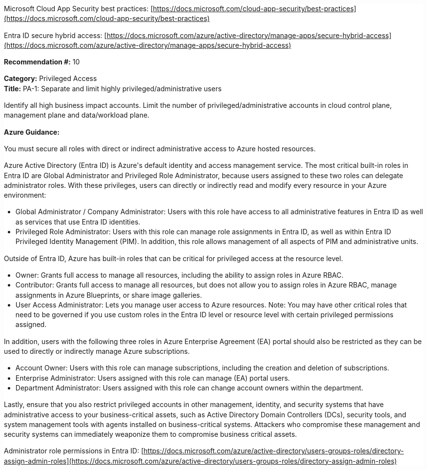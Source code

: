 Microsoft Cloud App Security best practices:
 [https://docs.microsoft.com/cloud-app-security/best-practices](https://docs.microsoft.com/cloud-app-security/best-practices)

Entra ID secure hybrid access:
 [https://docs.microsoft.com/azure/active-directory/manage-apps/secure-hybrid-access](https://docs.microsoft.com/azure/active-directory/manage-apps/secure-hybrid-access)


**Recommendation #:** 10

**Category:** Privileged Access  
**Title:** PA-1: Separate and limit highly privileged/administrative users

Identify all high business impact accounts. Limit the number of privileged/administrative accounts in cloud control plane, management plane and data/workload plane.

**Azure Guidance:**

You must secure all roles with direct or indirect administrative access to Azure hosted resources.

Azure Active Directory (Entra ID) is Azure's default identity and access management service. The most critical built-in roles in Entra ID are Global Administrator and Privileged Role Administrator, because users assigned to these two roles can delegate administrator roles. With these privileges, users can directly or indirectly read and modify every resource in your Azure environment:
- Global Administrator / Company Administrator: Users with this role have access to all administrative features in Entra ID as well as services that use Entra ID identities.
- Privileged Role Administrator: Users with this role can manage role assignments in Entra ID, as well as within Entra ID Privileged Identity Management (PIM). In addition, this role allows management of all aspects of PIM and administrative units.

Outside of Entra ID, Azure has built-in roles that can be critical for privileged access at the resource level.
- Owner: Grants full access to manage all resources, including the ability to assign roles in Azure RBAC.
- Contributor: Grants full access to manage all resources, but does not allow you to assign roles in Azure RBAC, manage assignments in Azure Blueprints, or share image galleries.
- User Access Administrator: Lets you manage user access to Azure resources.
Note: You may have other critical roles that need to be governed if you use custom roles in the Entra ID level or resource level with certain privileged permissions assigned.

In addition, users with the following three roles in Azure Enterprise Agreement (EA) portal should also be restricted as they can be used to directly or indirectly manage Azure subscriptions.
- Account Owner: Users with this role can manage subscriptions, including the creation and deletion of subscriptions.
- Enterprise Administrator: Users assigned with this role can manage (EA) portal users.
- Department Administrator: Users assigned with this role can change account owners within the department.

Lastly, ensure that you also restrict privileged accounts in other management, identity, and security systems that have administrative access to your business-critical assets, such as Active Directory Domain Controllers (DCs), security tools, and system management tools with agents installed on business-critical systems. Attackers who compromise these management and security systems can immediately weaponize them to compromise business critical assets.

Administrator role permissions in Entra ID:
 [https://docs.microsoft.com/azure/active-directory/users-groups-roles/directory-assign-admin-roles](https://docs.microsoft.com/azure/active-directory/users-groups-roles/directory-assign-admin-roles)
